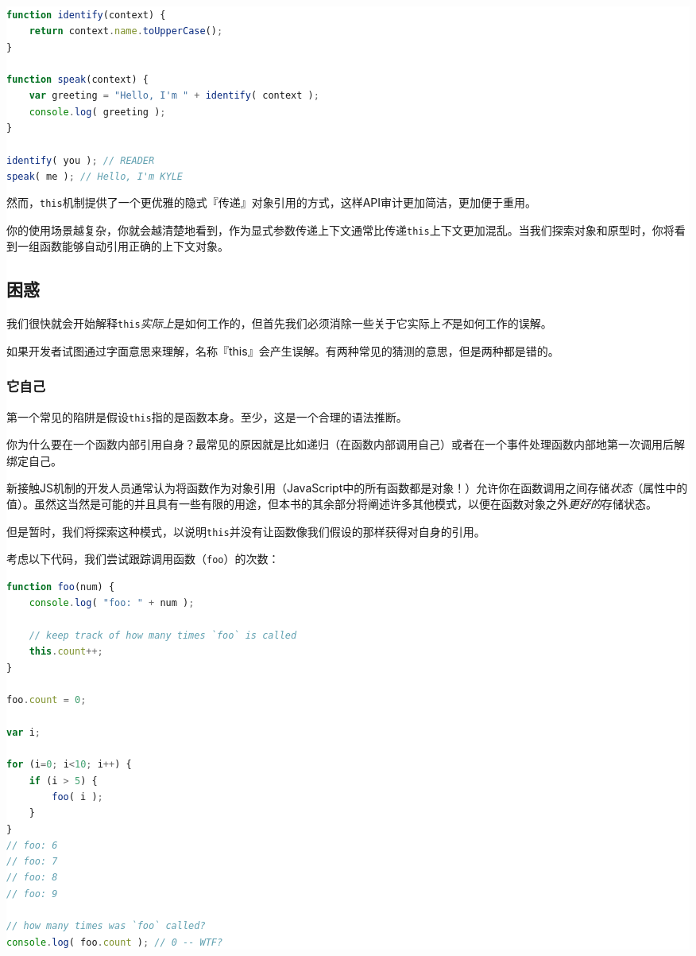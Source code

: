 ```js
function identify(context) {
	return context.name.toUpperCase();
}

function speak(context) {
	var greeting = "Hello, I'm " + identify( context );
	console.log( greeting );
}

identify( you ); // READER
speak( me ); // Hello, I'm KYLE
```

然而，`this`机制提供了一个更优雅的隐式『传递』对象引用的方式，这样API审计更加简洁，更加便于重用。

你的使用场景越复杂，你就会越清楚地看到，作为显式参数传递上下文通常比传递`this`上下文更加混乱。当我们探索对象和原型时，你将看到一组函数能够自动引用正确的上下文对象。

## 困惑

我们很快就会开始解释`this`*实际上*是如何工作的，但首先我们必须消除一些关于它实际上*不*是如何工作的误解。

如果开发者试图通过字面意思来理解，名称『this』会产生误解。有两种常见的猜测的意思，但是两种都是错的。

### 它自己

第一个常见的陷阱是假设`this`指的是函数本身。至少，这是一个合理的语法推断。

你为什么要在一个函数内部引用自身？最常见的原因就是比如递归（在函数内部调用自己）或者在一个事件处理函数内部地第一次调用后解绑定自己。

新接触JS机制的开发人员通常认为将函数作为对象引用（JavaScript中的所有函数都是对象！）允许你在函数调用之间存储*状态*（属性中的值）。虽然这当然是可能的并且具有一些有限的用途，但本书的其余部分将阐述许多其他模式，以便在函数对象之外*更好的*存储状态。

但是暂时，我们将探索这种模式，以说明`this`并没有让函数像我们假设的那样获得对自身的引用。

考虑以下代码，我们尝试跟踪调用函数（`foo`）的次数：

```js
function foo(num) {
	console.log( "foo: " + num );

	// keep track of how many times `foo` is called
	this.count++;
}

foo.count = 0;

var i;

for (i=0; i<10; i++) {
	if (i > 5) {
		foo( i );
	}
}
// foo: 6
// foo: 7
// foo: 8
// foo: 9

// how many times was `foo` called?
console.log( foo.count ); // 0 -- WTF?
```
